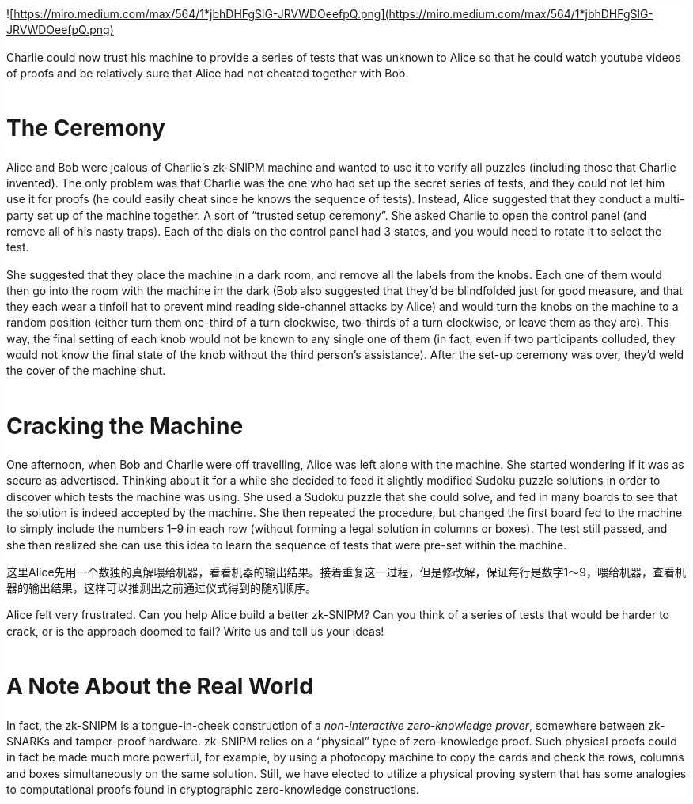 ![https://miro.medium.com/max/564/1*jbhDHFgSlG-JRVWDOeefpQ.png](https://miro.medium.com/max/564/1*jbhDHFgSlG-JRVWDOeefpQ.png)

Charlie could now trust his machine to provide a series of tests that was unknown to Alice so that he could watch youtube videos of proofs and be relatively sure that Alice had not cheated together with Bob.

# **The Ceremony**

Alice and Bob were jealous of Charlie’s zk-SNIPM machine and wanted to use it to verify all puzzles (including those that Charlie invented). The only problem was that Charlie was the one who had set up the secret series of tests, and they could not let him use it for proofs (he could easily cheat since he knows the sequence of tests). Instead, Alice suggested that they conduct a multi-party set up of the machine together. A sort of “trusted setup ceremony”. She asked Charlie to open the control panel (and remove all of his nasty traps). Each of the dials on the control panel had 3 states, and you would need to rotate it to select the test.

She suggested that they place the machine in a dark room, and remove all the labels from the knobs. Each one of them would then go into the room with the machine in the dark (Bob also suggested that they’d be blindfolded just for good measure, and that they each wear a tinfoil hat to prevent mind reading side-channel attacks by Alice) and would turn the knobs on the machine to a random position (either turn them one-third of a turn clockwise, two-thirds of a turn clockwise, or leave them as they are). This way, the final setting of each knob would not be known to any single one of them (in fact, even if two participants colluded, they would not know the final state of the knob without the third person’s assistance). After the set-up ceremony was over, they’d weld the cover of the machine shut.

# **Cracking the Machine**

One afternoon, when Bob and Charlie were off travelling, Alice was left alone with the machine. She started wondering if it was as secure as advertised. Thinking about it for a while she decided to feed it slightly modified Sudoku puzzle solutions in order to discover which tests the machine was using. She used a Sudoku puzzle that she could solve, and fed in many boards to see that the solution is indeed accepted by the machine. She then repeated the procedure, but changed the first board fed to the machine to simply include the numbers 1–9 in each row (without forming a legal solution in columns or boxes). The test still passed, and she then realized she can use this idea to learn the sequence of tests that were pre-set within the machine.

这里Alice先用一个数独的真解喂给机器，看看机器的输出结果。接着重复这一过程，但是修改解，保证每行是数字1～9，喂给机器，查看机器的输出结果，这样可以推测出之前通过仪式得到的随机顺序。

Alice felt very frustrated. Can you help Alice build a better zk-SNIPM? Can you think of a series of tests that would be harder to crack, or is the approach doomed to fail? Write us and tell us your ideas!

# **A Note About the Real World**

In fact, the zk-SNIPM is a tongue-in-cheek construction of a *non-interactive zero-knowledge prover*, somewhere between zk-SNARKs and tamper-proof hardware. zk-SNIPM relies on a “physical” type of zero-knowledge proof. Such physical proofs could in fact be made much more powerful, for example, by using a photocopy machine to copy the cards and check the rows, columns and boxes simultaneously on the same solution. Still, we have elected to utilize a physical proving system that has some analogies to computational proofs found in cryptographic zero-knowledge constructions.
